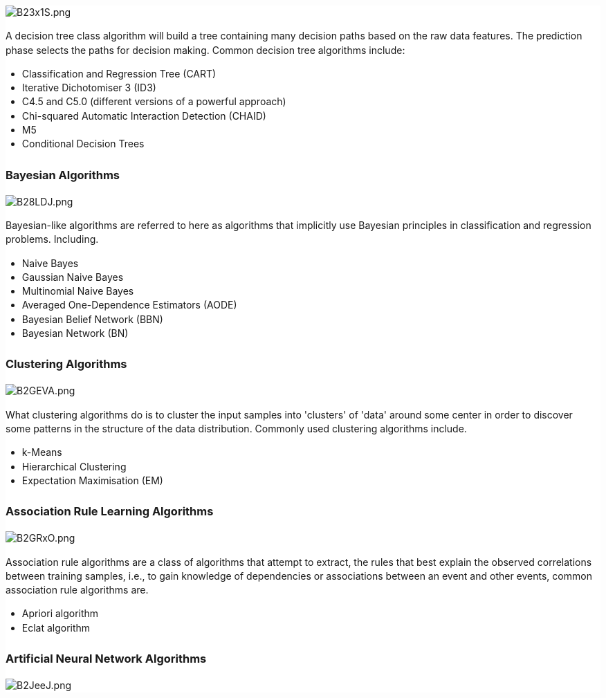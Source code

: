 ![B23x1S.png](https://s1.ax1x.com/2020/11/05/B23x1S.png)

A decision tree class algorithm will build a tree containing many decision paths based on the raw data features. The prediction phase selects the paths for decision making. Common decision tree algorithms include:

- Classification and Regression Tree (CART)
- Iterative Dichotomiser 3 (ID3)
- C4.5 and C5.0 (different versions of a powerful approach)
- Chi-squared Automatic Interaction Detection (CHAID)
- M5
- Conditional Decision Trees

### Bayesian Algorithms

![B28LDJ.png](https://s1.ax1x.com/2020/11/05/B28LDJ.png)

Bayesian-like algorithms are referred to here as algorithms that implicitly use Bayesian principles in classification and regression problems. Including.

- Naive Bayes
- Gaussian Naive Bayes
- Multinomial Naive Bayes
- Averaged One-Dependence Estimators (AODE)
- Bayesian Belief Network (BBN)
- Bayesian Network (BN)

### Clustering Algorithms

![B2GEVA.png](https://s1.ax1x.com/2020/11/05/B2GEVA.png)

What clustering algorithms do is to cluster the input samples into 'clusters' of 'data' around some center in order to discover some patterns in the structure of the data distribution. Commonly used clustering algorithms include.

- k-Means
- Hierarchical Clustering
- Expectation Maximisation (EM)

### Association Rule Learning Algorithms

![B2GRxO.png](https://s1.ax1x.com/2020/11/05/B2GRxO.png)

Association rule algorithms are a class of algorithms that attempt to extract, the rules that best explain the observed correlations between training samples, i.e., to gain knowledge of dependencies or associations between an event and other events, common association rule algorithms are.

- Apriori algorithm
- Eclat algorithm

### Artificial Neural Network Algorithms

![B2JeeJ.png](https://s1.ax1x.com/2020/11/05/B2JeeJ.png)
